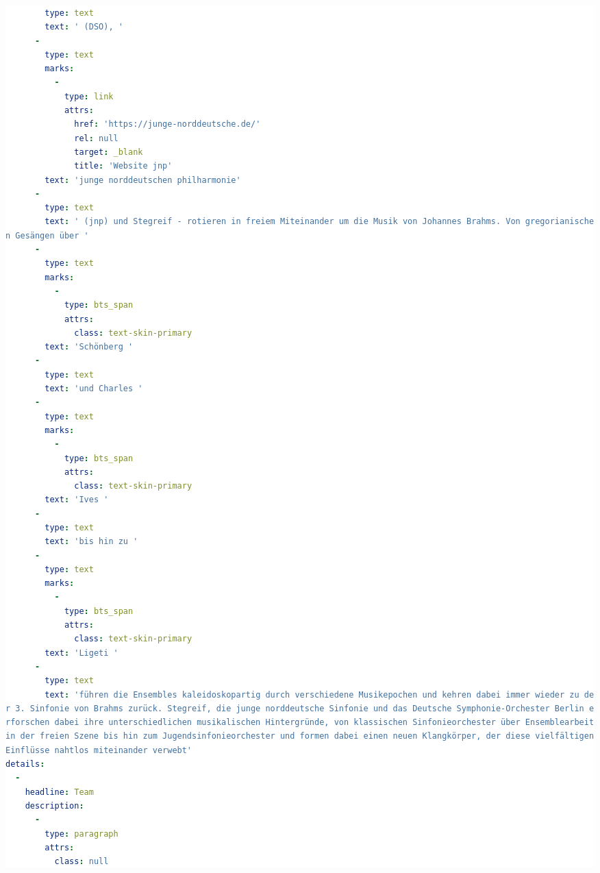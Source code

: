 ```yaml
        type: text
        text: ' (DSO), '
      -
        type: text
        marks:
          -
            type: link
            attrs:
              href: 'https://junge-norddeutsche.de/'
              rel: null
              target: _blank
              title: 'Website jnp'
        text: 'junge norddeutschen philharmonie'
      -
        type: text
        text: ' (jnp) und Stegreif - rotieren in freiem Miteinander um die Musik von Johannes Brahms. Von gregorianischen Gesängen über '
      -
        type: text
        marks:
          -
            type: bts_span
            attrs:
              class: text-skin-primary
        text: 'Schönberg '
      -
        type: text
        text: 'und Charles '
      -
        type: text
        marks:
          -
            type: bts_span
            attrs:
              class: text-skin-primary
        text: 'Ives '
      -
        type: text
        text: 'bis hin zu '
      -
        type: text
        marks:
          -
            type: bts_span
            attrs:
              class: text-skin-primary
        text: 'Ligeti '
      -
        type: text
        text: 'führen die Ensembles kaleidoskopartig durch verschiedene Musikepochen und kehren dabei immer wieder zu der 3. Sinfonie von Brahms zurück. Stegreif, die junge norddeutsche Sinfonie und das Deutsche Symphonie-Orchester Berlin erforschen dabei ihre unterschiedlichen musikalischen Hintergründe, von klassischen Sinfonieorchester über Ensemblearbeit in der freien Szene bis hin zum Jugendsinfonieorchester und formen dabei einen neuen Klangkörper, der diese vielfältigen Einflüsse nahtlos miteinander verwebt'
details:
  -
    headline: Team
    description:
      -
        type: paragraph
        attrs:
          class: null
```